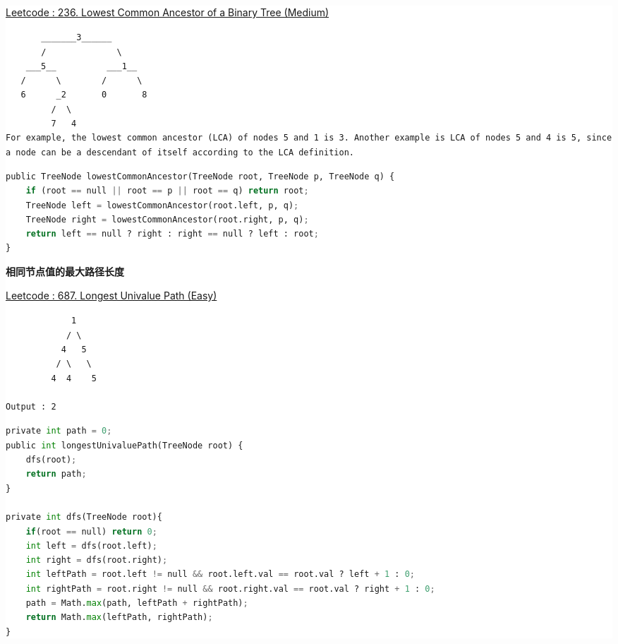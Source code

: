 [Leetcode : 236. Lowest Common Ancestor of a Binary Tree (Medium) ](https://leetcode.com/problems/lowest-common-ancestor-of-a-binary-tree/description/)

```html
       _______3______
       /              \
    ___5__          ___1__
   /      \        /      \
   6      _2       0       8
         /  \
         7   4
For example, the lowest common ancestor (LCA) of nodes 5 and 1 is 3. Another example is LCA of nodes 5 and 4 is 5, since a node can be a descendant of itself according to the LCA definition.
```

```python
public TreeNode lowestCommonAncestor(TreeNode root, TreeNode p, TreeNode q) {
    if (root == null || root == p || root == q) return root;
    TreeNode left = lowestCommonAncestor(root.left, p, q);
    TreeNode right = lowestCommonAncestor(root.right, p, q);
    return left == null ? right : right == null ? left : root;
}
```

**相同节点值的最大路径长度**

[Leetcode : 687. Longest Univalue Path (Easy)](https://leetcode.com/problems/longest-univalue-path/)

```html
             1
            / \
           4   5
          / \   \
         4  4    5

Output : 2
```

```python
private int path = 0;
public int longestUnivaluePath(TreeNode root) {
    dfs(root);
    return path;
}

private int dfs(TreeNode root){
    if(root == null) return 0;
    int left = dfs(root.left);
    int right = dfs(root.right);
    int leftPath = root.left != null && root.left.val == root.val ? left + 1 : 0;
    int rightPath = root.right != null && root.right.val == root.val ? right + 1 : 0;
    path = Math.max(path, leftPath + rightPath);
    return Math.max(leftPath, rightPath);
}
```
